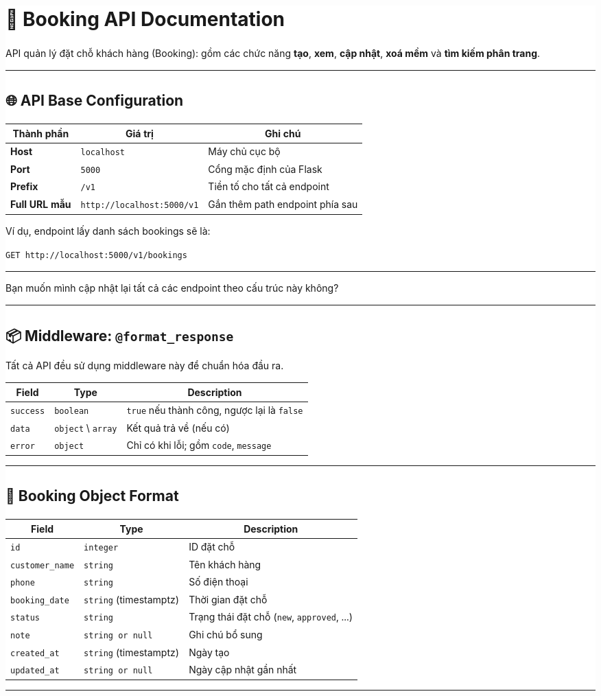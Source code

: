 # 📘 Booking API Documentation

API quản lý đặt chỗ khách hàng (Booking): gồm các chức năng **tạo**, **xem**, **cập nhật**, **xoá mềm** và **tìm kiếm phân trang**.

---

## 🌐 API Base Configuration

| Thành phần       | Giá trị                    | Ghi chú                         |
| ---------------- | -------------------------- | ------------------------------- |
| **Host**         | `localhost`                | Máy chủ cục bộ                  |
| **Port**         | `5000`                     | Cổng mặc định của Flask         |
| **Prefix**       | `/v1`                      | Tiền tố cho tất cả endpoint     |
| **Full URL mẫu** | `http://localhost:5000/v1` | Gắn thêm path endpoint phía sau |

Ví dụ, endpoint lấy danh sách bookings sẽ là:

```
GET http://localhost:5000/v1/bookings
```

---

Bạn muốn mình cập nhật lại tất cả các endpoint theo cấu trúc này không?


---

## 📦 Middleware: `@format_response`

Tất cả API đều sử dụng middleware này để chuẩn hóa đầu ra.

| Field     | Type               | Description                                 |
| --------- | ------------------ | ------------------------------------------- |
| `success` | `boolean`          | `true` nếu thành công, ngược lại là `false` |
| `data`    | `object` \ `array` | Kết quả trả về (nếu có)                     |
| `error`   | `object`           | Chỉ có khi lỗi; gồm `code`, `message`       |

---

## 📂 Booking Object Format

| Field           | Type                   | Description                                 |
| --------------- | ---------------------- | ------------------------------------------- |
| `id`            | `integer`              | ID đặt chỗ                                  |
| `customer_name` | `string`               | Tên khách hàng                              |
| `phone`         | `string`               | Số điện thoại                               |
| `booking_date`  | `string` (timestamptz) | Thời gian đặt chỗ                           |
| `status`        | `string`               | Trạng thái đặt chỗ (`new`, `approved`, ...) |
| `note`          | `string or null`       | Ghi chú bổ sung                             |
| `created_at`    | `string` (timestamptz) | Ngày tạo                                    |
| `updated_at`    | `string or null`       | Ngày cập nhật gần nhất                      |

---